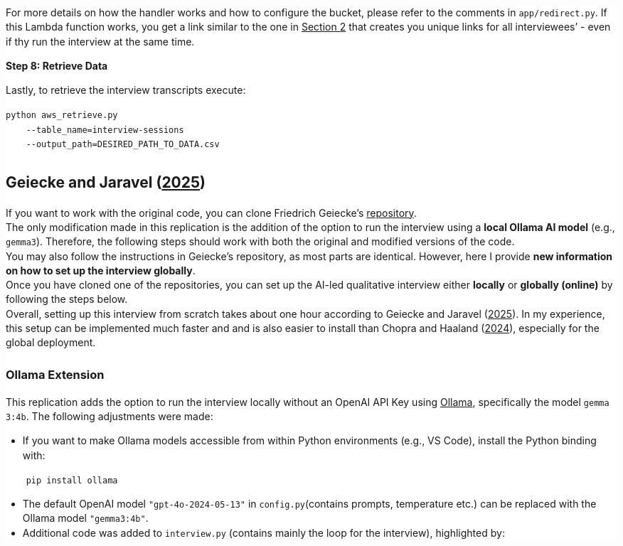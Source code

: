 For more details on how the handler works and how to configure the
bucket, please refer to the comments in `app/redirect.py`. If this
Lambda function works, you get a link similar to the one in
<a href="#sec-links" class="quarto-xref">Section 2</a> that creates you
unique links for all interviewees’ - even if thy run the interview at
the same time.

**Step 8: Retrieve Data**

Lastly, to retrieve the interview transcripts execute:

``` bash
python aws_retrieve.py 
    --table_name=interview-sessions 
    --output_path=DESIRED_PATH_TO_DATA.csv
```

## Geiecke and Jaravel ([2025](#ref-geiecke_jaravel_2025))

If you want to work with the original code, you can clone Friedrich
Geiecke’s
[repository](https://github.com/friedrichgeiecke/interviews).  
The only modification made in this replication is the addition of the
option to run the interview using a **local Ollama AI model** (e.g.,
`gemma3`). Therefore, the following steps should work with both the
original and modified versions of the code.  
You may also follow the instructions in Geiecke’s repository, as most
parts are identical. However, here I provide **new information on how to
set up the interview globally**.  
Once you have cloned one of the repositories, you can set up the AI-led
qualitative interview either **locally** or **globally (online)** by
following the steps below.  
Overall, setting up this interview from scratch takes about one hour
according to Geiecke and Jaravel ([2025](#ref-geiecke_jaravel_2025)). In
my experience, this setup can be implemented much faster and and is also
easier to install than Chopra and Haaland
([2024](#ref-chopra_haaland_2024)), especially for the global
deployment.

### Ollama Extension

This replication adds the option to run the interview locally without an
OpenAI API Key using [Ollama](https://ollama.com/download/windows),
specifically the model `gemma3:4b`. The following adjustments were made:

- If you want to make Ollama models accessible from within Python
  environments (e.g., VS Code), install the Python binding with:

``` bash
    pip install ollama
```

- The default OpenAI model `"gpt-4o-2024-05-13"` in `config.py`(contains
  prompts, temperature etc.) can be replaced with the Ollama model
  `"gemma3:4b"`.  
- Additional code was added to `interview.py` (contains mainly the loop
  for the interview), highlighted by:
